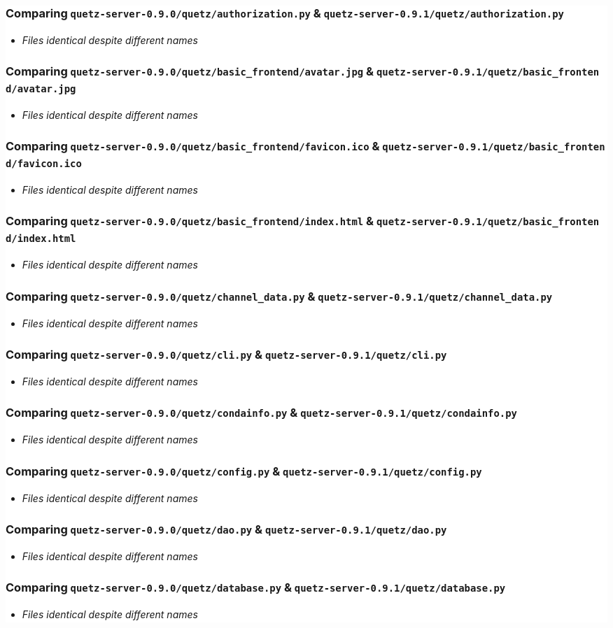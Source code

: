 ### Comparing `quetz-server-0.9.0/quetz/authorization.py` & `quetz-server-0.9.1/quetz/authorization.py`

 * *Files identical despite different names*

### Comparing `quetz-server-0.9.0/quetz/basic_frontend/avatar.jpg` & `quetz-server-0.9.1/quetz/basic_frontend/avatar.jpg`

 * *Files identical despite different names*

### Comparing `quetz-server-0.9.0/quetz/basic_frontend/favicon.ico` & `quetz-server-0.9.1/quetz/basic_frontend/favicon.ico`

 * *Files identical despite different names*

### Comparing `quetz-server-0.9.0/quetz/basic_frontend/index.html` & `quetz-server-0.9.1/quetz/basic_frontend/index.html`

 * *Files identical despite different names*

### Comparing `quetz-server-0.9.0/quetz/channel_data.py` & `quetz-server-0.9.1/quetz/channel_data.py`

 * *Files identical despite different names*

### Comparing `quetz-server-0.9.0/quetz/cli.py` & `quetz-server-0.9.1/quetz/cli.py`

 * *Files identical despite different names*

### Comparing `quetz-server-0.9.0/quetz/condainfo.py` & `quetz-server-0.9.1/quetz/condainfo.py`

 * *Files identical despite different names*

### Comparing `quetz-server-0.9.0/quetz/config.py` & `quetz-server-0.9.1/quetz/config.py`

 * *Files identical despite different names*

### Comparing `quetz-server-0.9.0/quetz/dao.py` & `quetz-server-0.9.1/quetz/dao.py`

 * *Files identical despite different names*

### Comparing `quetz-server-0.9.0/quetz/database.py` & `quetz-server-0.9.1/quetz/database.py`

 * *Files identical despite different names*
